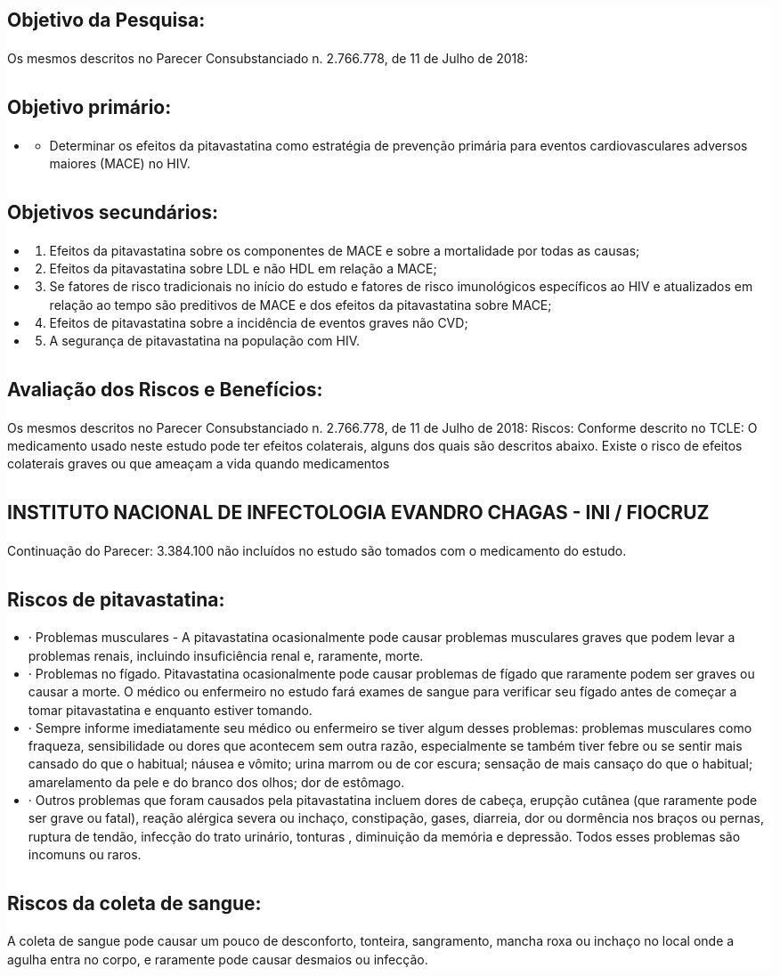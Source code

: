 ## Objetivo da Pesquisa:
Os mesmos descritos no Parecer Consubstanciado n. 2.766.778, de 11 de Julho de 2018:

## Objetivo primário:
- *  Determinar  os  efeitos  da  pitavastatina  como  estratégia  de  prevenção  primária  para  eventos cardiovasculares  adversos  maiores  (MACE)  no  HIV.

## Objetivos secundários:
- 1. Efeitos da pitavastatina sobre os componentes de MACE e sobre a mortalidade por todas as causas;
- 2. Efeitos da pitavastatina sobre LDL e não HDL em relação a MACE;
- 3. Se fatores de risco tradicionais no início do estudo e fatores de risco imunológicos específicos ao HIV e atualizados em relação ao tempo são preditivos de MACE e dos efeitos da pitavastatina sobre MACE;
- 4. Efeitos de pitavastatina sobre a incidência de eventos graves não CVD;
- 5. A segurança de pitavastatina na população com HIV.

## Avaliação dos Riscos e Benefícios:
Os mesmos descritos no Parecer Consubstanciado n. 2.766.778, de 11 de Julho de 2018:
Riscos:
Conforme descrito no TCLE:
O medicamento usado neste estudo pode ter efeitos colaterais, alguns dos quais são descritos abaixo. Existe o risco de efeitos colaterais graves ou que ameaçam a vida quando medicamentos

## INSTITUTO NACIONAL DE INFECTOLOGIA EVANDRO CHAGAS - INI / FIOCRUZ
Continuação do Parecer: 3.384.100
não incluídos no estudo são tomados com o medicamento do estudo.

## Riscos de pitavastatina:
- · Problemas musculares - A pitavastatina ocasionalmente pode causar problemas musculares graves que podem levar a problemas renais, incluindo insuficiência renal e, raramente, morte.
- · Problemas no fígado. Pitavastatina ocasionalmente pode causar problemas de fígado que raramente podem ser graves ou causar a morte. O médico ou enfermeiro no estudo fará exames de sangue para verificar seu fígado antes de começar a tomar pitavastatina e enquanto estiver tomando.
- · Sempre informe imediatamente seu médico ou enfermeiro se tiver algum desses problemas: problemas musculares como fraqueza, sensibilidade ou dores que acontecem sem outra razão, especialmente se também tiver febre ou se sentir mais cansado do que o habitual; náusea e vômito; urina marrom ou de cor escura; sensação de mais cansaço do que o habitual; amarelamento da pele e do branco dos olhos; dor de estômago.
- · Outros problemas que foram causados pela pitavastatina incluem dores de cabeça, erupção cutânea (que raramente pode ser grave ou fatal), reação alérgica severa ou inchaço, constipação, gases, diarreia, dor ou dormência nos braços ou pernas, ruptura de tendão, infecção do trato urinário, tonturas , diminuição da memória e depressão. Todos esses problemas são incomuns ou raros.

## Riscos da coleta de sangue:
A coleta de sangue pode causar um pouco de desconforto, tonteira, sangramento, mancha roxa ou inchaço no local onde a agulha entra no corpo, e raramente pode causar desmaios ou infecção.
